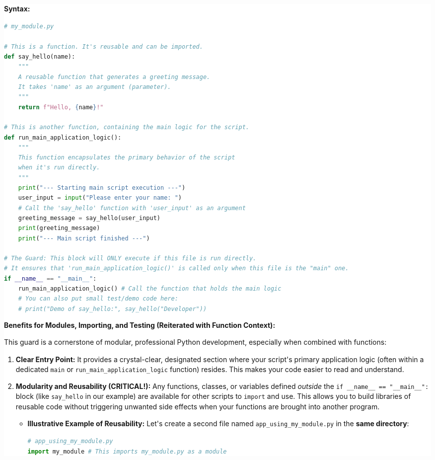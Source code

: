 **Syntax:**

```python
# my_module.py

# This is a function. It's reusable and can be imported.
def say_hello(name):
    """
    A reusable function that generates a greeting message.
    It takes 'name' as an argument (parameter).
    """
    return f"Hello, {name}!"

# This is another function, containing the main logic for the script.
def run_main_application_logic():
    """
    This function encapsulates the primary behavior of the script
    when it's run directly.
    """
    print("--- Starting main script execution ---")
    user_input = input("Please enter your name: ")
    # Call the 'say_hello' function with 'user_input' as an argument
    greeting_message = say_hello(user_input)
    print(greeting_message)
    print("--- Main script finished ---")

# The Guard: This block will ONLY execute if this file is run directly.
# It ensures that 'run_main_application_logic()' is called only when this file is the "main" one.
if __name__ == "__main__":
    run_main_application_logic() # Call the function that holds the main logic
    # You can also put small test/demo code here:
    # print("Demo of say_hello:", say_hello("Developer"))

```

**Benefits for Modules, Importing, and Testing (Reiterated with Function Context):**

This guard is a cornerstone of modular, professional Python development, especially when combined with functions:

1.  **Clear Entry Point:** It provides a crystal-clear, designated section where your script's primary application logic (often within a dedicated `main` or `run_main_application_logic` function) resides. This makes your code easier to read and understand.
    
2.  **Modularity and Reusability (CRITICAL!):** Any functions, classes, or variables defined _outside_ the `if __name__ == "__main__":` block (like `say_hello` in our example) are available for other scripts to `import` and use. This allows you to build libraries of reusable code without triggering unwanted side effects when your functions are brought into another program.
    
    -   **Illustrative Example of Reusability:** Let's create a second file named `app_using_my_module.py` in the **same directory**:
        
        
        ```python
        # app_using_my_module.py
        import my_module # This imports my_module.py as a module
        